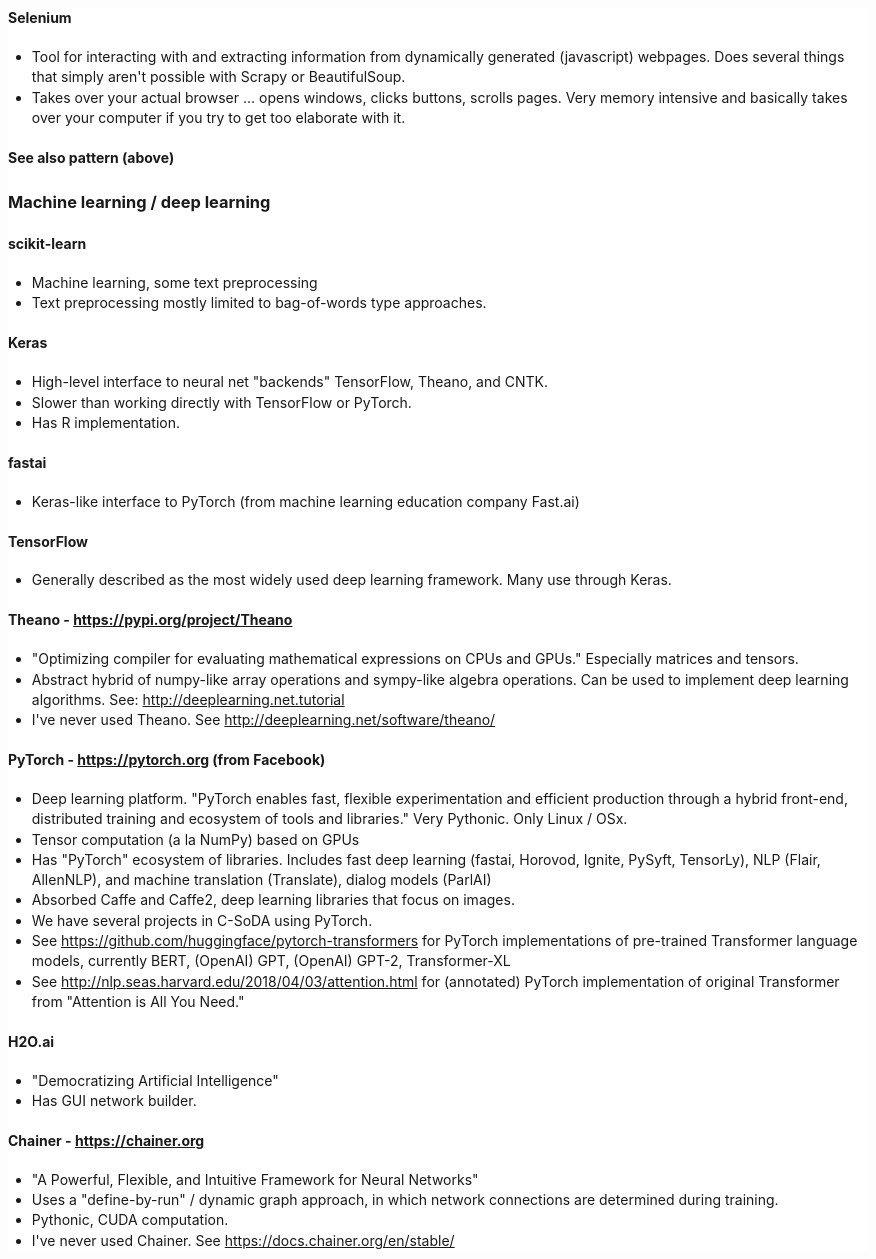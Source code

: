 #### Selenium
  * Tool for interacting with and extracting information from dynamically generated (javascript) webpages. Does several things that simply aren't possible with Scrapy or BeautifulSoup.
  * Takes over your actual browser ... opens windows, clicks buttons, scrolls pages. Very memory intensive and basically takes over your computer if you try to get too elaborate with it.

#### See also pattern (above)

### Machine learning / deep learning

#### scikit-learn

  * Machine learning, some text preprocessing
  * Text preprocessing mostly limited to bag-of-words type approaches.

#### Keras
  * High-level interface to neural net "backends" TensorFlow, Theano, and CNTK.
  * Slower than working directly with TensorFlow or PyTorch.
  * Has R implementation.

#### fastai
  * Keras-like interface to PyTorch (from machine learning education company Fast.ai)

#### TensorFlow
  * Generally described as the most widely used deep learning framework. Many use through Keras.

#### Theano - https://pypi.org/project/Theano
  * "Optimizing compiler for evaluating mathematical expressions on CPUs and GPUs." Especially matrices and tensors.
  * Abstract hybrid of numpy-like array operations and sympy-like algebra operations. Can be used to implement deep learning algorithms. See: http://deeplearning.net.tutorial
  * I've never used Theano. See http://deeplearning.net/software/theano/

#### PyTorch - https://pytorch.org (from Facebook)
  * Deep learning platform. "PyTorch enables fast, flexible experimentation and efficient production through a hybrid front-end, distributed training and ecosystem of tools and libraries." Very Pythonic. Only Linux / OSx.
  * Tensor computation (a la NumPy) based on GPUs
  * Has "PyTorch" ecosystem of libraries. Includes fast deep learning (fastai, Horovod, Ignite, PySyft, TensorLy), NLP (Flair, AllenNLP), and machine translation (Translate), dialog models (ParlAI)
  * Absorbed Caffe and Caffe2, deep learning libraries that focus on images.
  * We have several projects in C-SoDA using PyTorch.
  * See https://github.com/huggingface/pytorch-transformers for PyTorch implementations of pre-trained Transformer language models, currently BERT, (OpenAI) GPT, (OpenAI) GPT-2, Transformer-XL
  * See http://nlp.seas.harvard.edu/2018/04/03/attention.html for (annotated) PyTorch implementation of original Transformer from "Attention is All You Need."
  
#### H2O.ai
  * "Democratizing Artificial Intelligence"
  * Has GUI network builder.

#### Chainer - https://chainer.org
  * "A Powerful, Flexible, and Intuitive Framework for Neural Networks"
  * Uses a "define-by-run" / dynamic graph approach, in which network connections are determined during training.
  * Pythonic, CUDA computation.
  * I've never used Chainer. See https://docs.chainer.org/en/stable/
